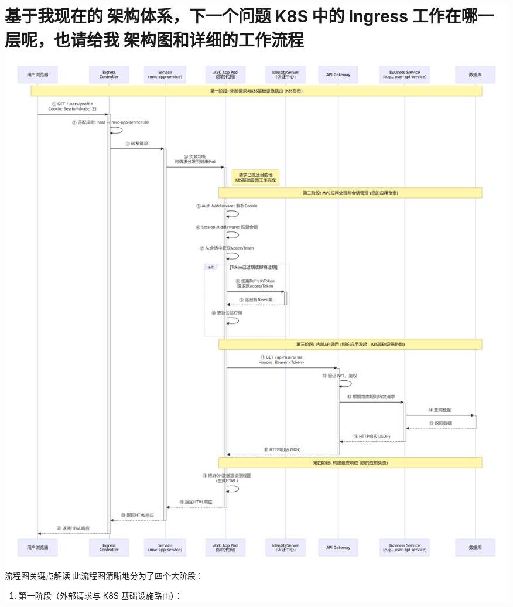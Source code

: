 # 基于我现在的 架构体系，下一个问题 K8S 中的 Ingress 工作在哪一层呢，也请给我 架构图和详细的工作流程

![alt text](<课程截图/20. K8S Ingress工作层(完整工作流程).png>)

流程图关键点解读
此流程图清晰地分为了四个大阶段：

1.  第一阶段（外部请求与 K8S 基础设施路由）：
